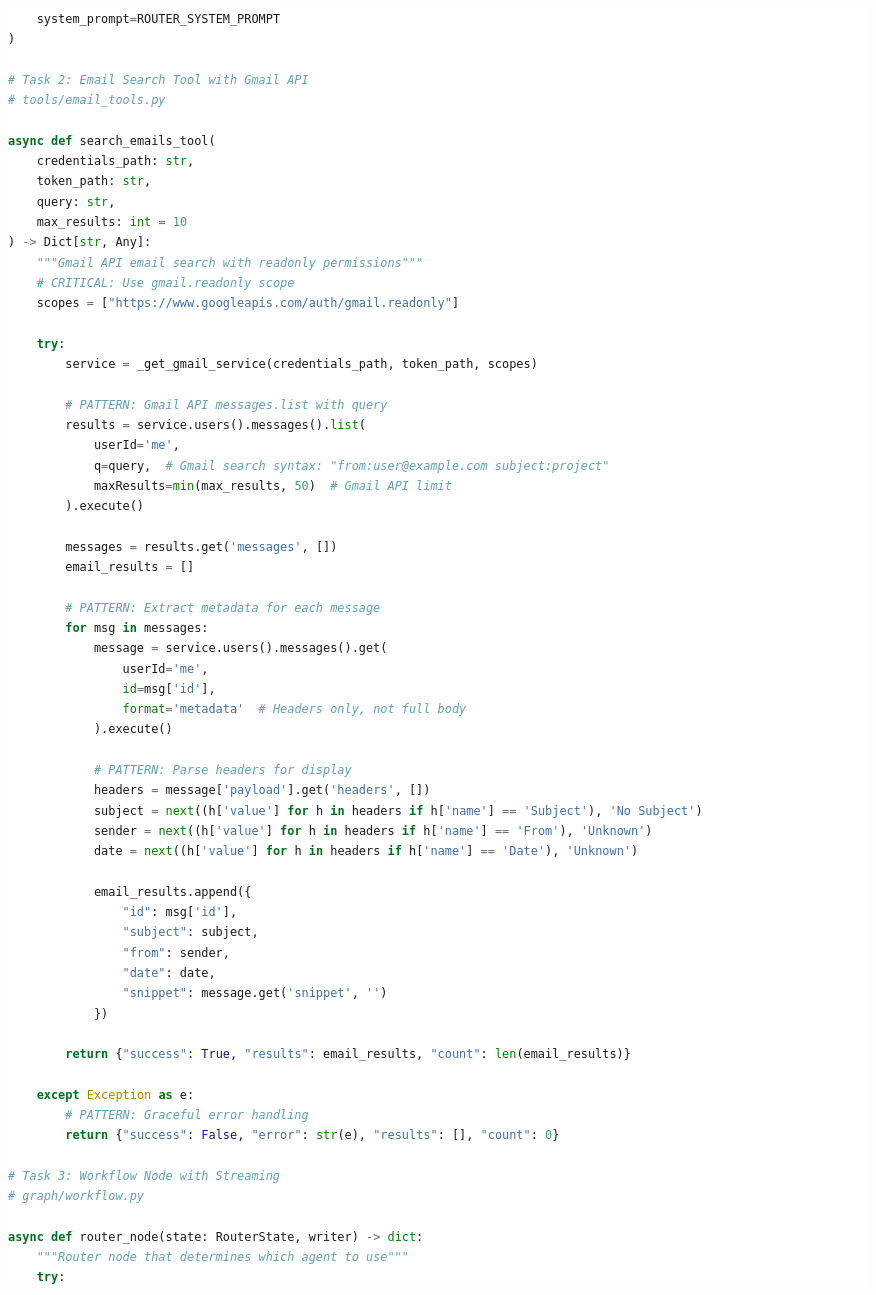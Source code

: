 ```python
    system_prompt=ROUTER_SYSTEM_PROMPT
)

# Task 2: Email Search Tool with Gmail API
# tools/email_tools.py

async def search_emails_tool(
    credentials_path: str,
    token_path: str, 
    query: str,
    max_results: int = 10
) -> Dict[str, Any]:
    """Gmail API email search with readonly permissions"""
    # CRITICAL: Use gmail.readonly scope
    scopes = ["https://www.googleapis.com/auth/gmail.readonly"]
    
    try:
        service = _get_gmail_service(credentials_path, token_path, scopes)
        
        # PATTERN: Gmail API messages.list with query
        results = service.users().messages().list(
            userId='me',
            q=query,  # Gmail search syntax: "from:user@example.com subject:project"
            maxResults=min(max_results, 50)  # Gmail API limit
        ).execute()
        
        messages = results.get('messages', [])
        email_results = []
        
        # PATTERN: Extract metadata for each message
        for msg in messages:
            message = service.users().messages().get(
                userId='me', 
                id=msg['id'],
                format='metadata'  # Headers only, not full body
            ).execute()
            
            # PATTERN: Parse headers for display
            headers = message['payload'].get('headers', [])
            subject = next((h['value'] for h in headers if h['name'] == 'Subject'), 'No Subject')
            sender = next((h['value'] for h in headers if h['name'] == 'From'), 'Unknown')
            date = next((h['value'] for h in headers if h['name'] == 'Date'), 'Unknown')
            
            email_results.append({
                "id": msg['id'],
                "subject": subject, 
                "from": sender,
                "date": date,
                "snippet": message.get('snippet', '')
            })
        
        return {"success": True, "results": email_results, "count": len(email_results)}
        
    except Exception as e:
        # PATTERN: Graceful error handling
        return {"success": False, "error": str(e), "results": [], "count": 0}

# Task 3: Workflow Node with Streaming
# graph/workflow.py

async def router_node(state: RouterState, writer) -> dict:
    """Router node that determines which agent to use"""
    try:
```